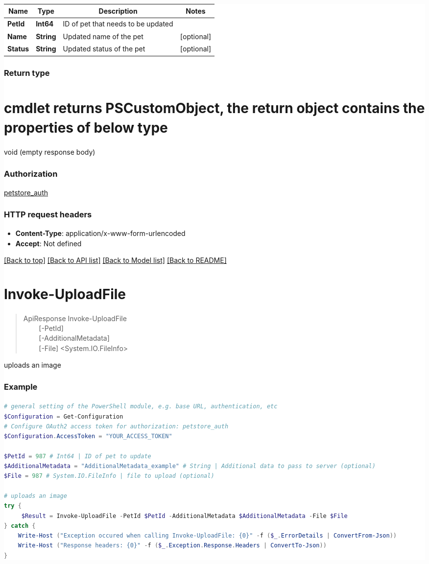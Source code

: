 Name | Type | Description  | Notes
------------- | ------------- | ------------- | -------------
 **PetId** | **Int64**| ID of pet that needs to be updated | 
 **Name** | **String**| Updated name of the pet | [optional] 
 **Status** | **String**| Updated status of the pet | [optional] 

### Return type
# cmdlet returns PSCustomObject, the return object contains the properties of below type
void (empty response body)

### Authorization

[petstore_auth](../README.md#petstore_auth)

### HTTP request headers

 - **Content-Type**: application/x-www-form-urlencoded
 - **Accept**: Not defined

[[Back to top]](#) [[Back to API list]](../README.md#documentation-for-api-endpoints) [[Back to Model list]](../README.md#documentation-for-models) [[Back to README]](../README.md)

<a name="Invoke-UploadFile"></a>
# **Invoke-UploadFile**
> ApiResponse Invoke-UploadFile<br>
> &nbsp;&nbsp;&nbsp;&nbsp;&nbsp;&nbsp;&nbsp;&nbsp;[-PetId] <Int64><br>
> &nbsp;&nbsp;&nbsp;&nbsp;&nbsp;&nbsp;&nbsp;&nbsp;[-AdditionalMetadata] <String><br>
> &nbsp;&nbsp;&nbsp;&nbsp;&nbsp;&nbsp;&nbsp;&nbsp;[-File] <System.IO.FileInfo><br>

uploads an image

### Example
```powershell
# general setting of the PowerShell module, e.g. base URL, authentication, etc
$Configuration = Get-Configuration
# Configure OAuth2 access token for authorization: petstore_auth
$Configuration.AccessToken = "YOUR_ACCESS_TOKEN"

$PetId = 987 # Int64 | ID of pet to update
$AdditionalMetadata = "AdditionalMetadata_example" # String | Additional data to pass to server (optional)
$File = 987 # System.IO.FileInfo | file to upload (optional)

# uploads an image
try {
     $Result = Invoke-UploadFile -PetId $PetId -AdditionalMetadata $AdditionalMetadata -File $File
} catch {
    Write-Host ("Exception occured when calling Invoke-UploadFile: {0}" -f ($_.ErrorDetails | ConvertFrom-Json))
    Write-Host ("Response headers: {0}" -f ($_.Exception.Response.Headers | ConvertTo-Json))
}
```

